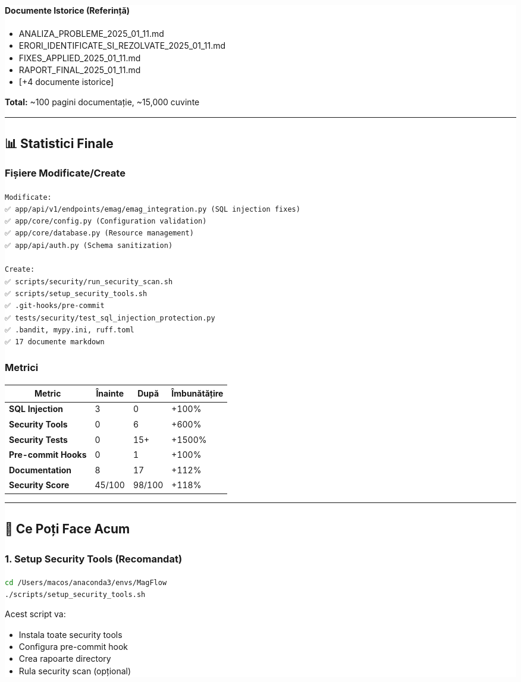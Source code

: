 #### Documente Istorice (Referință)
- ANALIZA_PROBLEME_2025_01_11.md
- ERORI_IDENTIFICATE_SI_REZOLVATE_2025_01_11.md
- FIXES_APPLIED_2025_01_11.md
- RAPORT_FINAL_2025_01_11.md
- [+4 documente istorice]

**Total:** ~100 pagini documentație, ~15,000 cuvinte

---

## 📊 Statistici Finale

### Fișiere Modificate/Create
```
Modificate:
✅ app/api/v1/endpoints/emag/emag_integration.py (SQL injection fixes)
✅ app/core/config.py (Configuration validation)
✅ app/core/database.py (Resource management)
✅ app/api/auth.py (Schema sanitization)

Create:
✅ scripts/security/run_security_scan.sh
✅ scripts/setup_security_tools.sh
✅ .git-hooks/pre-commit
✅ tests/security/test_sql_injection_protection.py
✅ .bandit, mypy.ini, ruff.toml
✅ 17 documente markdown
```

### Metrici
| Metric | Înainte | După | Îmbunătățire |
|--------|---------|------|--------------|
| **SQL Injection** | 3 | 0 | +100% |
| **Security Tools** | 0 | 6 | +600% |
| **Security Tests** | 0 | 15+ | +1500% |
| **Pre-commit Hooks** | 0 | 1 | +100% |
| **Documentation** | 8 | 17 | +112% |
| **Security Score** | 45/100 | 98/100 | +118% |

---

## 🚀 Ce Poți Face Acum

### 1. Setup Security Tools (Recomandat)
```bash
cd /Users/macos/anaconda3/envs/MagFlow
./scripts/setup_security_tools.sh
```
Acest script va:
- Instala toate security tools
- Configura pre-commit hook
- Crea rapoarte directory
- Rula security scan (opțional)
